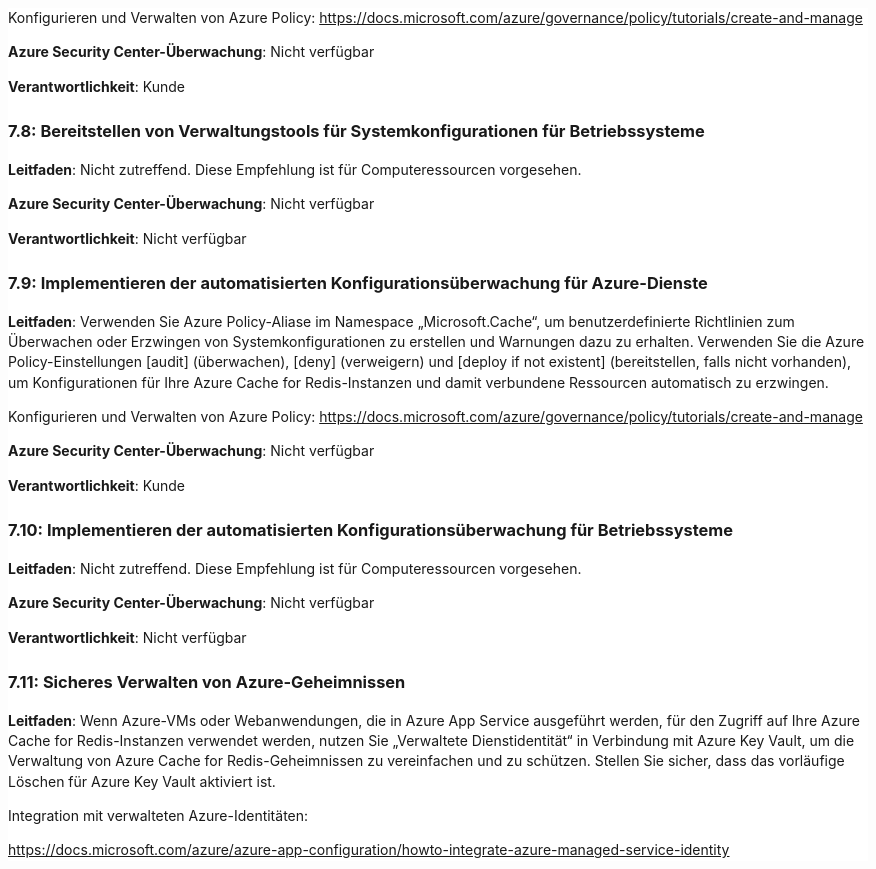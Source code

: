 Konfigurieren und Verwalten von Azure Policy: https://docs.microsoft.com/azure/governance/policy/tutorials/create-and-manage

**Azure Security Center-Überwachung**: Nicht verfügbar

**Verantwortlichkeit**: Kunde

### <a name="78-deploy-system-configuration-management-tools-for-operating-systems"></a>7.8: Bereitstellen von Verwaltungstools für Systemkonfigurationen für Betriebssysteme

**Leitfaden**: Nicht zutreffend. Diese Empfehlung ist für Computeressourcen vorgesehen.

**Azure Security Center-Überwachung**: Nicht verfügbar

**Verantwortlichkeit**: Nicht verfügbar

### <a name="79-implement-automated-configuration-monitoring-for-azure-services"></a>7.9: Implementieren der automatisierten Konfigurationsüberwachung für Azure-Dienste

**Leitfaden**: Verwenden Sie Azure Policy-Aliase im Namespace „Microsoft.Cache“, um benutzerdefinierte Richtlinien zum Überwachen oder Erzwingen von Systemkonfigurationen zu erstellen und Warnungen dazu zu erhalten. Verwenden Sie die Azure Policy-Einstellungen [audit] (überwachen), [deny] (verweigern) und [deploy if not existent] (bereitstellen, falls nicht vorhanden), um Konfigurationen für Ihre Azure Cache for Redis-Instanzen und damit verbundene Ressourcen automatisch zu erzwingen.

Konfigurieren und Verwalten von Azure Policy: https://docs.microsoft.com/azure/governance/policy/tutorials/create-and-manage

**Azure Security Center-Überwachung**: Nicht verfügbar

**Verantwortlichkeit**: Kunde

### <a name="710-implement-automated-configuration-monitoring-for-operating-systems"></a>7.10: Implementieren der automatisierten Konfigurationsüberwachung für Betriebssysteme

**Leitfaden**: Nicht zutreffend. Diese Empfehlung ist für Computeressourcen vorgesehen.

**Azure Security Center-Überwachung**: Nicht verfügbar

**Verantwortlichkeit**: Nicht verfügbar

### <a name="711-manage-azure-secrets-securely"></a>7.11: Sicheres Verwalten von Azure-Geheimnissen

**Leitfaden**: Wenn Azure-VMs oder Webanwendungen, die in Azure App Service ausgeführt werden, für den Zugriff auf Ihre Azure Cache for Redis-Instanzen verwendet werden, nutzen Sie „Verwaltete Dienstidentität“ in Verbindung mit Azure Key Vault, um die Verwaltung von Azure Cache for Redis-Geheimnissen zu vereinfachen und zu schützen. Stellen Sie sicher, dass das vorläufige Löschen für Azure Key Vault aktiviert ist.

Integration mit verwalteten Azure-Identitäten:

https://docs.microsoft.com/azure/azure-app-configuration/howto-integrate-azure-managed-service-identity

